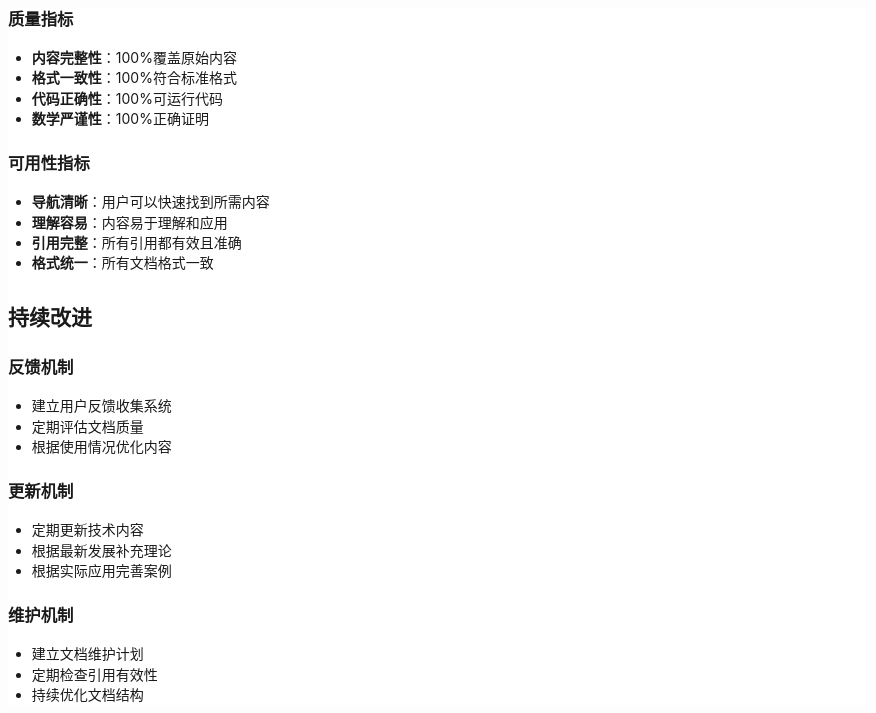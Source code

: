 ### 质量指标
- **内容完整性**：100%覆盖原始内容
- **格式一致性**：100%符合标准格式
- **代码正确性**：100%可运行代码
- **数学严谨性**：100%正确证明

### 可用性指标
- **导航清晰**：用户可以快速找到所需内容
- **理解容易**：内容易于理解和应用
- **引用完整**：所有引用都有效且准确
- **格式统一**：所有文档格式一致

## 持续改进

### 反馈机制
- 建立用户反馈收集系统
- 定期评估文档质量
- 根据使用情况优化内容

### 更新机制
- 定期更新技术内容
- 根据最新发展补充理论
- 根据实际应用完善案例

### 维护机制
- 建立文档维护计划
- 定期检查引用有效性
- 持续优化文档结构 